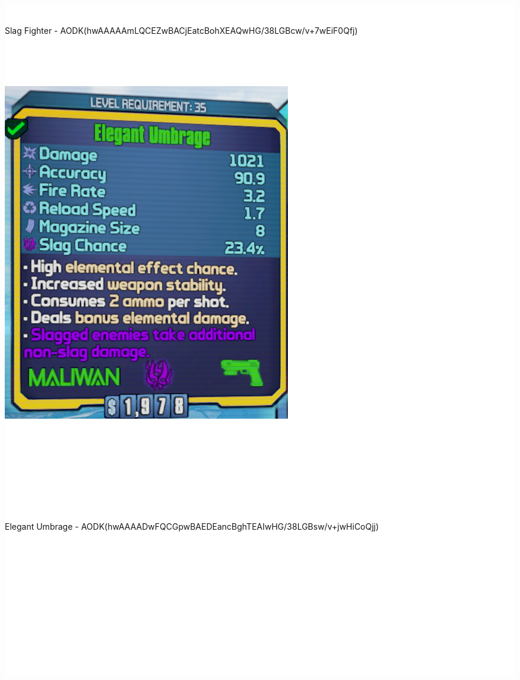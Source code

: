</P>
<P STYLE="margin-bottom: 0in"><BR>
</P>
<P STYLE="margin-bottom: 0in">Slag Fighter -
AODK(hwAAAAAmLQCEZwBACjEatcBohXEAQwHG/38LGBcw/v+7wEiF0Qfj)</P>
<P STYLE="margin-bottom: 0in"><BR>
</P>
<P STYLE="margin-bottom: 0in"><BR>
</P>
<P STYLE="margin-bottom: 0in"><IMG SRC="AoDK%20Item%20Codes_html_m6d02ca3a.png" NAME="graphics44" ALIGN=LEFT WIDTH=477 HEIGHT=560 BORDER=0><BR CLEAR=LEFT><BR>
</P>
<P STYLE="margin-bottom: 0in"><BR>
</P>
<P STYLE="margin-bottom: 0in"><BR>
</P>
<P STYLE="margin-bottom: 0in"><BR>
</P>
<P STYLE="margin-bottom: 0in"><BR>
</P>
<P STYLE="margin-bottom: 0in">Elegant Umbrage -
AODK(hwAAAADwFQCGpwBAEDEancBghTEAIwHG/38LGBsw/v+jwHiCoQjj)</P>
<P STYLE="margin-bottom: 0in"><BR>
</P>
<P STYLE="margin-bottom: 0in"><BR>
</P>
<P STYLE="margin-bottom: 0in"><BR>
</P>
<P STYLE="margin-bottom: 0in"><BR>
</P>
<P STYLE="margin-bottom: 0in"><BR>
</P>
<P STYLE="margin-bottom: 0in"><BR>
</P>
<P STYLE="margin-bottom: 0in"><BR>
</P>